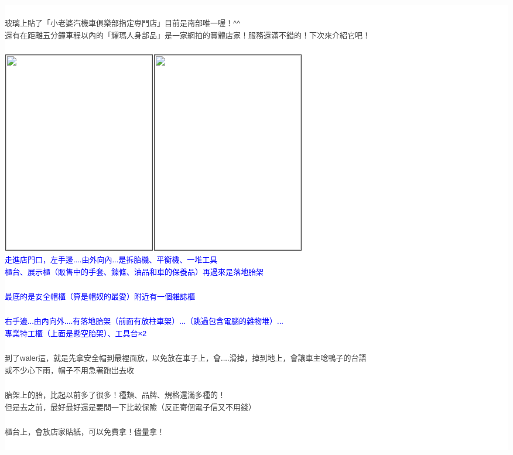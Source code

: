 <span class="Apple-style-span" style="color: #444444; font-family: sans-serif, arial; font-size: 13px; line-height: 20px;"><br /></span><span class="Apple-style-span" style="color: #444444; font-family: sans-serif, arial; font-size: 13px; line-height: 20px;">玻璃上貼了「小老婆汽機車俱樂部指定專門店」目前是南部唯一喔！^^</span><span class="Apple-style-span" style="color: #444444; font-family: sans-serif, arial; font-size: 13px; line-height: 20px;"><br /></span><span class="Apple-style-span" style="color: #444444; font-family: sans-serif, arial; font-size: 13px; line-height: 20px;">還有在距離五分鐘車程以內的「耀瑪人身部品」是一家網拍的實體店家！服務還滿不錯的！下次來介紹它吧！</span><span class="Apple-style-span" style="color: #444444; font-family: sans-serif, arial; font-size: 13px; line-height: 20px;"><br /></span><span class="Apple-style-span" style="color: #444444; font-family: sans-serif, arial; font-size: 13px; line-height: 20px;"><br /></span><span class="Apple-style-span" style="color: #444444; font-family: sans-serif, arial; font-size: 13px; line-height: 20px;"><img alt="" border="1" height="333" hspace="1" src="http://f5.wretch.yimg.com/darkblack/25/1420475610.jpg?ZH1CVo5DcBRi2_69zJtRNZCZEfDPjdlJP.m4SEcmuadbk6qQmM1TlLZgGd2mSUShINx6" vspace="1" width="250" /></span><span class="Apple-style-span" style="color: #444444; font-family: sans-serif, arial; font-size: 13px; line-height: 20px;"><img alt="" border="1" height="333" hspace="1" src="http://f5.wretch.yimg.com/darkblack/25/1420475609.jpg?D9kdRBVDcBSZxZScHMU_gDc7MKQWKsvM18b3aTFbwoB9Mp_HJlAPBdCeuGkDHSmHrLqd" vspace="1" width="250" /></span><span class="Apple-style-span" style="color: #444444; font-family: sans-serif, arial; font-size: 13px; line-height: 20px;"><br /></span><span class="Apple-style-span" style="color: #444444; font-family: sans-serif, arial; font-size: 13px; line-height: 20px;"><span style="color: blue;">走進店門口，左手邊....由外向內...是拆胎機、平衡機、一堆工具</span></span><span class="Apple-style-span" style="color: #444444; font-family: sans-serif, arial; font-size: 13px; line-height: 20px;"><br style="color: blue;" /></span><span class="Apple-style-span" style="color: #444444; font-family: sans-serif, arial; font-size: 13px; line-height: 20px;"><span style="color: blue;">櫃台、展示櫃（販售中的手套、鍊條、油品和車的保養品）再過來是落地胎架</span></span><span class="Apple-style-span" style="color: #444444; font-family: sans-serif, arial; font-size: 13px; line-height: 20px;"><br style="color: blue;" /></span><span class="Apple-style-span" style="color: #444444; font-family: sans-serif, arial; font-size: 13px; line-height: 20px;"><br style="color: blue;" /></span><span class="Apple-style-span" style="color: #444444; font-family: sans-serif, arial; font-size: 13px; line-height: 20px;"><span style="color: blue;">最底的是安全帽櫃（算是帽奴的最愛）附近有一個雜誌櫃</span></span><span class="Apple-style-span" style="color: #444444; font-family: sans-serif, arial; font-size: 13px; line-height: 20px;"><br style="color: blue;" /></span><span class="Apple-style-span" style="color: #444444; font-family: sans-serif, arial; font-size: 13px; line-height: 20px;"><br style="color: blue;" /></span><span class="Apple-style-span" style="color: #444444; font-family: sans-serif, arial; font-size: 13px; line-height: 20px;"><span style="color: blue;">右手邊...由內向外....有落地胎架（前面有放柱車架）...（跳過包含電腦的雜物堆）...</span></span><span class="Apple-style-span" style="color: #444444; font-family: sans-serif, arial; font-size: 13px; line-height: 20px;"><br style="color: blue;" /></span><span class="Apple-style-span" style="color: #444444; font-family: sans-serif, arial; font-size: 13px; line-height: 20px;"><span style="color: blue;">專業特工櫃（上面是懸空胎架）、工具台×2</span></span><span class="Apple-style-span" style="color: #444444; font-family: sans-serif, arial; font-size: 13px; line-height: 20px;"><br /></span><span class="Apple-style-span" style="color: #444444; font-family: sans-serif, arial; font-size: 13px; line-height: 20px;"><br /></span><span class="Apple-style-span" style="color: #444444; font-family: sans-serif, arial; font-size: 13px; line-height: 20px;">到了waler這，就是先拿安全帽到最裡面放，以免放在車子上，會....滑掉，掉到地上，會讓車主唸鴨子的台語</span><span class="Apple-style-span" style="color: #444444; font-family: sans-serif, arial; font-size: 13px; line-height: 20px;"><br /></span><span class="Apple-style-span" style="color: #444444; font-family: sans-serif, arial; font-size: 13px; line-height: 20px;">或不少心下雨，帽子不用急著跑出去收</span><span class="Apple-style-span" style="color: #444444; font-family: sans-serif, arial; font-size: 13px; line-height: 20px;"><br /></span><span class="Apple-style-span" style="color: #444444; font-family: sans-serif, arial; font-size: 13px; line-height: 20px;"><br /></span><span class="Apple-style-span" style="color: #444444; font-family: sans-serif, arial; font-size: 13px; line-height: 20px;">胎架上的胎，比起以前多了很多！種類、品牌、規格還滿多種的！</span><span class="Apple-style-span" style="color: #444444; font-family: sans-serif, arial; font-size: 13px; line-height: 20px;"><br /></span><span class="Apple-style-span" style="color: #444444; font-family: sans-serif, arial; font-size: 13px; line-height: 20px;">但是去之前，最好最好還是要問一下比較保險（反正寄個電子信又不用錢）</span><span class="Apple-style-span" style="color: #444444; font-family: sans-serif, arial; font-size: 13px; line-height: 20px;"><br /></span><span class="Apple-style-span" style="color: #444444; font-family: sans-serif, arial; font-size: 13px; line-height: 20px;"><br /></span><span class="Apple-style-span" style="color: #444444; font-family: sans-serif, arial; font-size: 13px; line-height: 20px;">櫃台上，會放店家貼紙，可以免費拿！儘量拿！</span><span class="Apple-style-span" style="color: #444444; font-family: sans-serif, arial; font-size: 13px; line-height: 20px;"><br /></span><span class="Apple-style-span" style="color: #444444; font-family: sans-serif, arial; font-size: 13px; line-height: 20px;"><img alt="" src="http://motortire.no-ip.org/MOTORCYCLE/picture/left_logo.jpg" /></span>